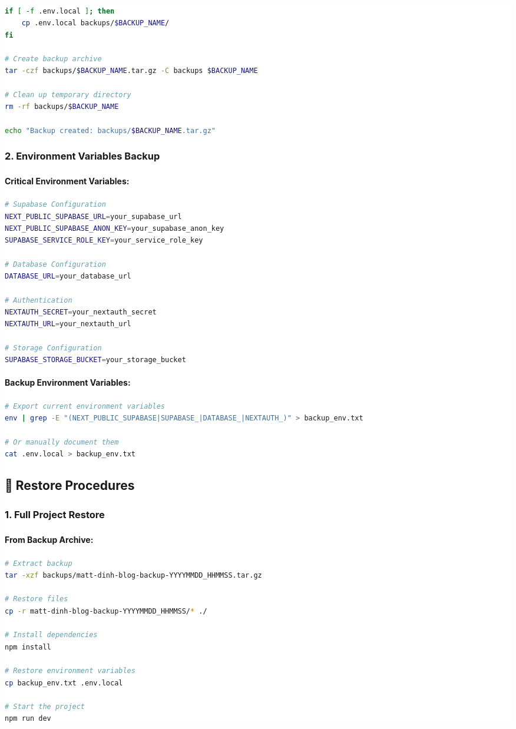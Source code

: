 ```bash
if [ -f .env.local ]; then
    cp .env.local backups/$BACKUP_NAME/
fi

# Create backup archive
tar -czf backups/$BACKUP_NAME.tar.gz -C backups $BACKUP_NAME

# Clean up temporary directory
rm -rf backups/$BACKUP_NAME

echo "Backup created: backups/$BACKUP_NAME.tar.gz"
```

### **2. Environment Variables Backup**

#### **Critical Environment Variables:**
```bash
# Supabase Configuration
NEXT_PUBLIC_SUPABASE_URL=your_supabase_url
NEXT_PUBLIC_SUPABASE_ANON_KEY=your_supabase_anon_key
SUPABASE_SERVICE_ROLE_KEY=your_service_role_key

# Database Configuration
DATABASE_URL=your_database_url

# Authentication
NEXTAUTH_SECRET=your_nextauth_secret
NEXTAUTH_URL=your_nextauth_url

# Storage Configuration
SUPABASE_STORAGE_BUCKET=your_storage_bucket
```

#### **Backup Environment Variables:**
```bash
# Export current environment variables
env | grep -E "(NEXT_PUBLIC_SUPABASE|SUPABASE_|DATABASE_|NEXTAUTH_)" > backup_env.txt

# Or manually document them
cat .env.local > backup_env.txt
```

## 🔄 **Restore Procedures**

### **1. Full Project Restore**

#### **From Backup Archive:**
```bash
# Extract backup
tar -xzf backups/matt-dinh-blog-backup-YYYYMMDD_HHMMSS.tar.gz

# Restore files
cp -r matt-dinh-blog-backup-YYYYMMDD_HHMMSS/* ./

# Install dependencies
npm install

# Restore environment variables
cp backup_env.txt .env.local

# Start the project
npm run dev
```
